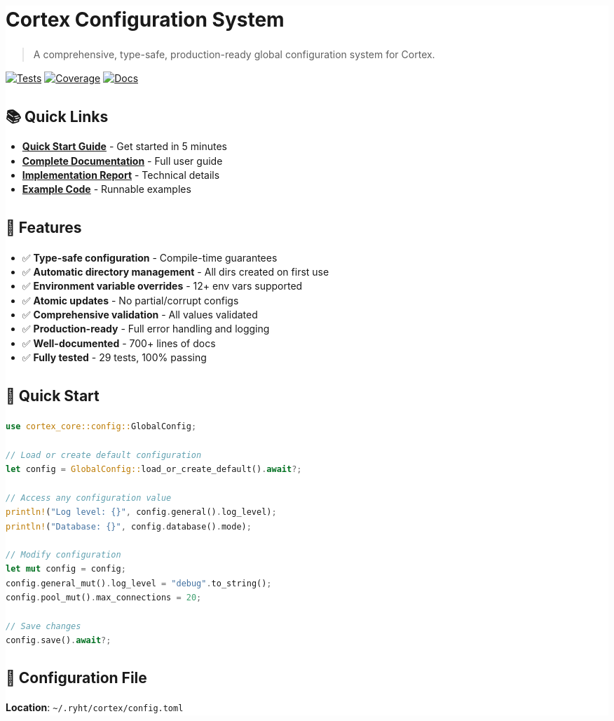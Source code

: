 # Cortex Configuration System

> A comprehensive, type-safe, production-ready global configuration system for Cortex.

[![Tests](https://img.shields.io/badge/tests-29%2F29%20passing-brightgreen)]()
[![Coverage](https://img.shields.io/badge/coverage-100%25-brightgreen)]()
[![Docs](https://img.shields.io/badge/docs-complete-blue)]()

## 📚 Quick Links

- **[Quick Start Guide](CONFIG_QUICKSTART.md)** - Get started in 5 minutes
- **[Complete Documentation](CONFIG.md)** - Full user guide
- **[Implementation Report](IMPLEMENTATION_REPORT.md)** - Technical details
- **[Example Code](examples/config_usage.rs)** - Runnable examples

## 🎯 Features

- ✅ **Type-safe configuration** - Compile-time guarantees
- ✅ **Automatic directory management** - All dirs created on first use
- ✅ **Environment variable overrides** - 12+ env vars supported
- ✅ **Atomic updates** - No partial/corrupt configs
- ✅ **Comprehensive validation** - All values validated
- ✅ **Production-ready** - Full error handling and logging
- ✅ **Well-documented** - 700+ lines of docs
- ✅ **Fully tested** - 29 tests, 100% passing

## 🚀 Quick Start

```rust
use cortex_core::config::GlobalConfig;

// Load or create default configuration
let config = GlobalConfig::load_or_create_default().await?;

// Access any configuration value
println!("Log level: {}", config.general().log_level);
println!("Database: {}", config.database().mode);

// Modify configuration
let mut config = config;
config.general_mut().log_level = "debug".to_string();
config.pool_mut().max_connections = 20;

// Save changes
config.save().await?;
```

## 📁 Configuration File

**Location**: `~/.ryht/cortex/config.toml`
